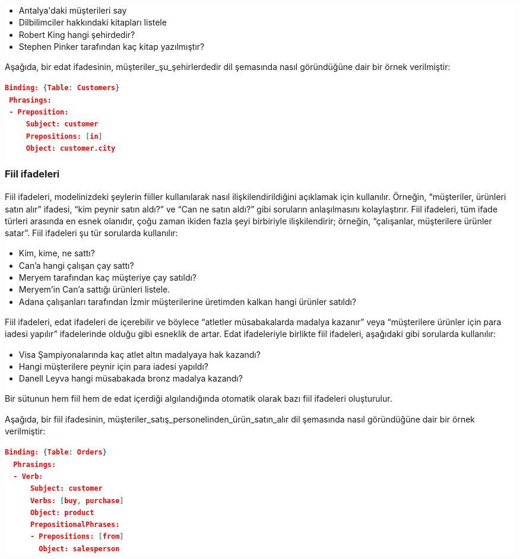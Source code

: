 - Antalya'daki müşterileri say
- Dilbilimciler hakkındaki kitapları listele
- Robert King hangi şehirdedir?
- Stephen Pinker tarafından kaç kitap yazılmıştır?
 
Aşağıda, bir edat ifadesinin, müşteriler_şu_şehirlerdedir dil şemasında nasıl göründüğüne dair bir örnek verilmiştir:

 ```json
Binding: {Table: Customers}
  Phrasings:
  - Preposition:
      Subject: customer
      Prepositions: [in]
      Object: customer.city
```

 
### <a name="verb-phrasings"></a>Fiil ifadeleri
Fiil ifadeleri, modelinizdeki şeylerin fiiller kullanılarak nasıl ilişkilendirildiğini açıklamak için kullanılır. Örneğin, “müşteriler, ürünleri satın alır” ifadesi, “kim peynir satın aldı?” ve “Can ne satın aldı?” gibi soruların anlaşılmasını kolaylaştırır. Fiil ifadeleri, tüm ifade türleri arasında en esnek olanıdır, çoğu zaman ikiden fazla şeyi birbiriyle ilişkilendirir; örneğin, “çalışanlar, müşterilere ürünler satar”. Fiil ifadeleri şu tür sorularda kullanılır:

- Kim, kime, ne sattı?
- Can’a hangi çalışan çay sattı?
- Meryem tarafından kaç müşteriye çay satıldı?
- Meryem’in Can’a sattığı ürünleri listele.
- Adana çalışanları tarafından İzmir müşterilerine üretimden kalkan hangi ürünler satıldı?

Fiil ifadeleri, edat ifadeleri de içerebilir ve böylece “atletler müsabakalarda madalya kazanır” veya “müşterilere ürünler için para iadesi yapılır” ifadelerinde olduğu gibi esneklik de artar. Edat ifadeleriyle birlikte fiil ifadeleri, aşağıdaki gibi sorularda kullanılır:

- Visa Şampiyonalarında kaç atlet altın madalyaya hak kazandı?
- Hangi müşterilere peynir için para iadesi yapıldı?
- Danell Leyva hangi müsabakada bronz madalya kazandı?

Bir sütunun hem fiil hem de edat içerdiği algılandığında otomatik olarak bazı fiil ifadeleri oluşturulur.

Aşağıda, bir fiil ifadesinin, müşteriler_satış_personelinden_ürün_satın_alır dil şemasında nasıl göründüğüne dair bir örnek verilmiştir:

```json
Binding: {Table: Orders}
  Phrasings:
  - Verb:
      Subject: customer
      Verbs: [buy, purchase]
      Object: product
      PrepositionalPhrases:
      - Prepositions: [from]
        Object: salesperson
```
